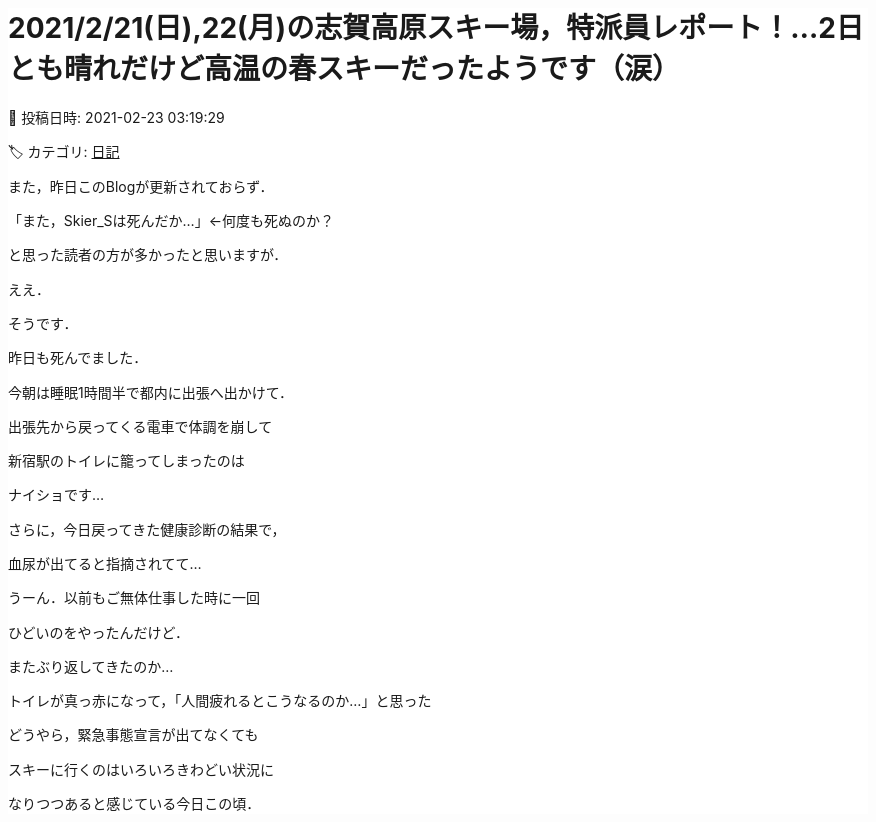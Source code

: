# 2021/2/21(日),22(月)の志賀高原スキー場，特派員レポート！…2日とも晴れだけど高温の春スキーだったようです（涙）

📅 投稿日時: 2021-02-23 03:19:29

🏷️ カテゴリ: [日記](cc4b5682fb7b8b144980957a978653fb0.md)

また，昨日このBlogが更新されておらず．


「また，Skier_Sは死んだか…」←何度も死ぬのか？


と思った読者の方が多かったと思いますが．





ええ．


そうです．


昨日も死んでました．





今朝は睡眠1時間半で都内に出張へ出かけて．


出張先から戻ってくる電車で体調を崩して


新宿駅のトイレに籠ってしまったのは


ナイショです…


さらに，今日戻ってきた健康診断の結果で，


血尿が出てると指摘されてて…


うーん．以前もご無体仕事した時に一回


ひどいのをやったんだけど．


またぶり返してきたのか…


トイレが真っ赤になって，「人間疲れるとこうなるのか…」と思った





どうやら，緊急事態宣言が出てなくても


スキーに行くのはいろいろきわどい状況に


なりつつあると感じている今日この頃．
